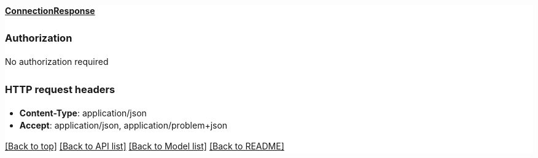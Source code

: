 [**ConnectionResponse**](ConnectionResponse.md)

### Authorization

No authorization required

### HTTP request headers

- **Content-Type**: application/json
- **Accept**: application/json, application/problem+json

[[Back to top]](#) [[Back to API list]](../README.md#documentation-for-api-endpoints)
[[Back to Model list]](../README.md#documentation-for-models)
[[Back to README]](../README.md)

